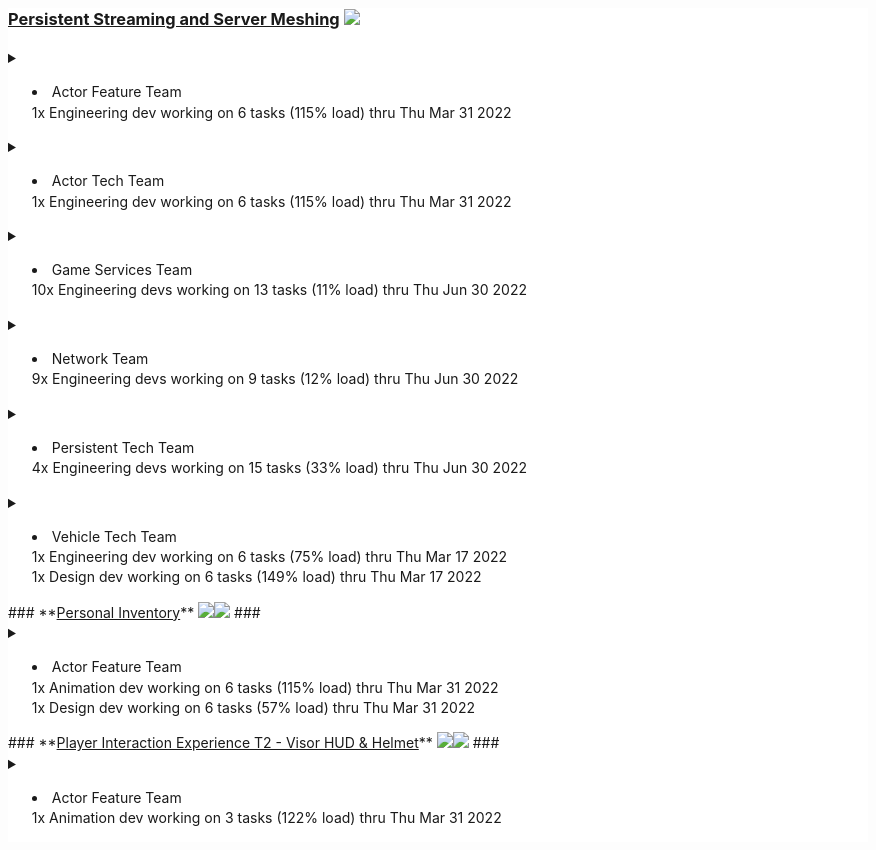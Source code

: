 ### **<a href="https://robertsspaceindustries.com/roadmap/progress-tracker/deliverables/22qmiobcit64m" target="_blank">Persistent Streaming and Server Meshing</a>** <span><img src="https://robertsspaceindustries.com/media/b9ka4ohfxyb1kr/source/StarCitizen_Square_LargeTrademark_White_Transparent.png"/></span> ###  
<details><summary><ul><li>Actor Feature Team <br/>
1x Engineering dev working on 6 tasks (115% load) thru Thu Mar 31 2022<br/>
</li></ul>
</summary></details>  
<details><summary><ul><li>Actor Tech Team <br/>
1x Engineering dev working on 6 tasks (115% load) thru Thu Mar 31 2022<br/>
</li></ul>
</summary></details>  
<details><summary><ul><li>Game Services Team <br/>
10x Engineering devs working on 13 tasks (11% load) thru Thu Jun 30 2022<br/>
</li></ul>
</summary></details>  
<details><summary><ul><li>Network Team <br/>
9x Engineering devs working on 9 tasks (12% load) thru Thu Jun 30 2022<br/>
</li></ul>
</summary></details>  
<details><summary><ul><li>Persistent Tech Team <br/>
4x Engineering devs working on 15 tasks (33% load) thru Thu Jun 30 2022<br/>
</li></ul>
</summary></details>  
<details><summary><ul><li>Vehicle Tech Team <br/>
1x Engineering dev working on 6 tasks (75% load) thru Thu Mar 17 2022<br/>
1x Design dev working on 6 tasks (149% load) thru Thu Mar 17 2022<br/>
</li></ul>
</summary></details>  
### **<a href="https://robertsspaceindustries.com/roadmap/progress-tracker/deliverables/ypdsnugtnelf1" target="_blank">Personal Inventory</a>** <span><img src="https://robertsspaceindustries.com/media/b9ka4ohfxyb1kr/source/StarCitizen_Square_LargeTrademark_White_Transparent.png"/></span><span><img src="https://robertsspaceindustries.com/media/z2vo2a613vja6r/source/Squadron42_White_Reserved_Transparent.png"/></span> ###  
<details><summary><ul><li>Actor Feature Team <br/>
1x Animation dev working on 6 tasks (115% load) thru Thu Mar 31 2022<br/>
1x Design dev working on 6 tasks (57% load) thru Thu Mar 31 2022<br/>
</li></ul>
</summary></details>  
### **<a href="https://robertsspaceindustries.com/roadmap/progress-tracker/deliverables/kkx43s3k54tnp" target="_blank">Player Interaction Experience T2 - Visor HUD & Helmet</a>** <span><img src="https://robertsspaceindustries.com/media/b9ka4ohfxyb1kr/source/StarCitizen_Square_LargeTrademark_White_Transparent.png"/></span><span><img src="https://robertsspaceindustries.com/media/z2vo2a613vja6r/source/Squadron42_White_Reserved_Transparent.png"/></span> ###  
<details><summary><ul><li>Actor Feature Team <br/>
1x Animation dev working on 3 tasks (122% load) thru Thu Mar 31 2022<br/>
</li></ul>
</summary></details>  